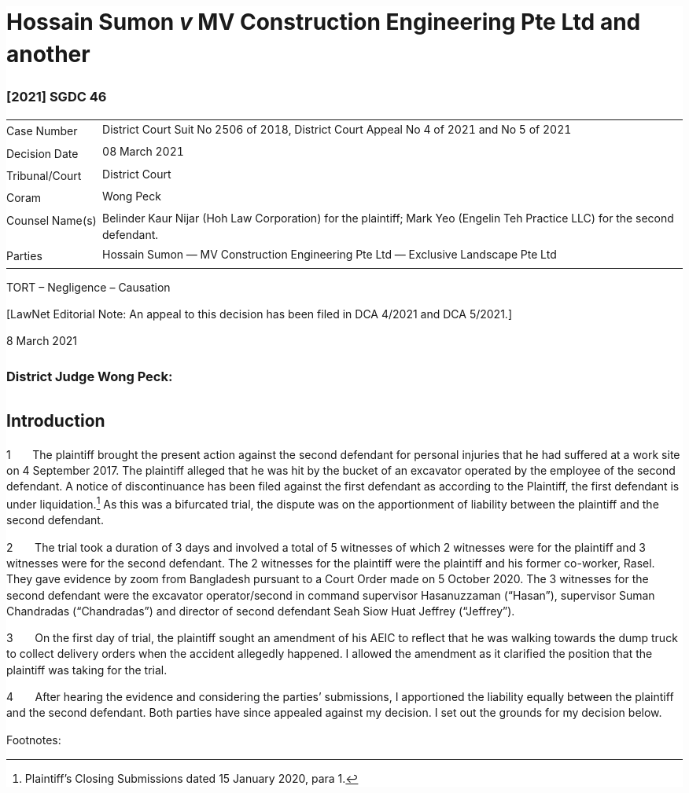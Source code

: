 <style>.footnotes::before { content: "Footnotes:"; }</style>
# Hossain Sumon _v_ MV Construction Engineering Pte Ltd and another  

### \[2021\] SGDC 46

<table id="info-table"><tbody><tr class="info-row"><td class="txt-label" style="padding: 4px 0px; white-space: nowrap" valign="top">Case Number</td><td class="txt-body">District Court Suit No 2506 of 2018, District Court Appeal No 4 of 2021 and No 5 of 2021</td></tr><tr class="info-row"><td class="txt-label" style="padding: 4px 0px; white-space: nowrap" valign="top">Decision Date</td><td class="txt-body">08 March 2021</td></tr><tr class="info-row"><td class="txt-label" style="padding: 4px 0px; white-space: nowrap" valign="top">Tribunal/Court</td><td class="txt-body">District Court</td></tr><tr class="info-row"><td class="txt-label" style="padding: 4px 0px; white-space: nowrap" valign="top">Coram</td><td class="txt-body">Wong Peck</td></tr><tr class="info-row"><td class="txt-label" style="padding: 4px 0px; white-space: nowrap" valign="top">Counsel Name(s)</td><td class="txt-body">Belinder Kaur Nijar (Hoh Law Corporation) for the plaintiff; Mark Yeo (Engelin Teh Practice LLC) for the second defendant.</td></tr><tr class="info-row"><td class="txt-label" style="padding: 4px 0px; white-space: nowrap" valign="top">Parties</td><td class="txt-body">Hossain Sumon — MV Construction Engineering Pte Ltd — Exclusive Landscape Pte Ltd</td></tr></tbody></table>

TORT – Negligence – Causation

\[LawNet Editorial Note: An appeal to this decision has been filed in DCA 4/2021 and DCA 5/2021.\]

8 March 2021

### District Judge Wong Peck:

## Introduction

1       The plaintiff brought the present action against the second defendant for personal injuries that he had suffered at a work site on 4 September 2017. The plaintiff alleged that he was hit by the bucket of an excavator operated by the employee of the second defendant. A notice of discontinuance has been filed against the first defendant as according to the Plaintiff, the first defendant is under liquidation.[^1] As this was a bifurcated trial, the dispute was on the apportionment of liability between the plaintiff and the second defendant.

2       The trial took a duration of 3 days and involved a total of 5 witnesses of which 2 witnesses were for the plaintiff and 3 witnesses were for the second defendant. The 2 witnesses for the plaintiff were the plaintiff and his former co-worker, Rasel. They gave evidence by zoom from Bangladesh pursuant to a Court Order made on 5 October 2020. The 3 witnesses for the second defendant were the excavator operator/second in command supervisor Hasanuzzaman (“Hasan”), supervisor Suman Chandradas (“Chandradas”) and director of second defendant Seah Siow Huat Jeffrey (“Jeffrey”).

3       On the first day of trial, the plaintiff sought an amendment of his AEIC to reflect that he was walking towards the dump truck to collect delivery orders when the accident allegedly happened. I allowed the amendment as it clarified the position that the plaintiff was taking for the trial.

4       After hearing the evidence and considering the parties’ submissions, I apportioned the liability equally between the plaintiff and the second defendant. Both parties have since appealed against my decision. I set out the grounds for my decision below.


[^1]: Plaintiff’s Closing Submissions dated 15 January 2020, para 1.
[^2]: BA, p 85, para 13
[^3]: BA, p 87, paras 18-21
[^4]: BA, p 88-89, paras 24 to 27
[^5]: Plaintiff exhibit marked as “P1”
[^6]: BA, p 86, para 17
[^7]: Transcript (1 December 2020) p 15, lines 16-32 and p 16, lines 1-23
[^8]: Transcript (2 December 2020) p 68, lines 3-30
[^9]: BA p 4, para 12
[^10]: Transcript (1 December 2020) p 11, lines 27-29
[^11]: BA p 82, para 4
[^12]: BA p18-21
[^13]: BA p 24-26
[^14]: BA p 48
[^15]: Transcript (1 December 2020) p 10, lines 28-32 and p 11, line 3
[^16]: Second defendant’s Closing Submissions dated 18 January 2021, para 66
[^17]: BA p 48-53
[^18]: Transcript (1 December 2020) p 76, lines 1-4
[^19]: Second defendant’s Closing Submissions dated 18 January 2021, paras 13-22
[^20]: BA p 30
[^21]: BA p 24
[^22]: Transcript (3 December 2020) p 53, lines 11-17
[^23]: Plaintiff’s Closing Submissions dated 15 January 2021, paras 40-54
[^24]: Second defendant’s Closing Submissions dated 18 January 2021, para 3
[^25]: Plaintiff’s Closing Submissions dated 15 January 2021, para 126